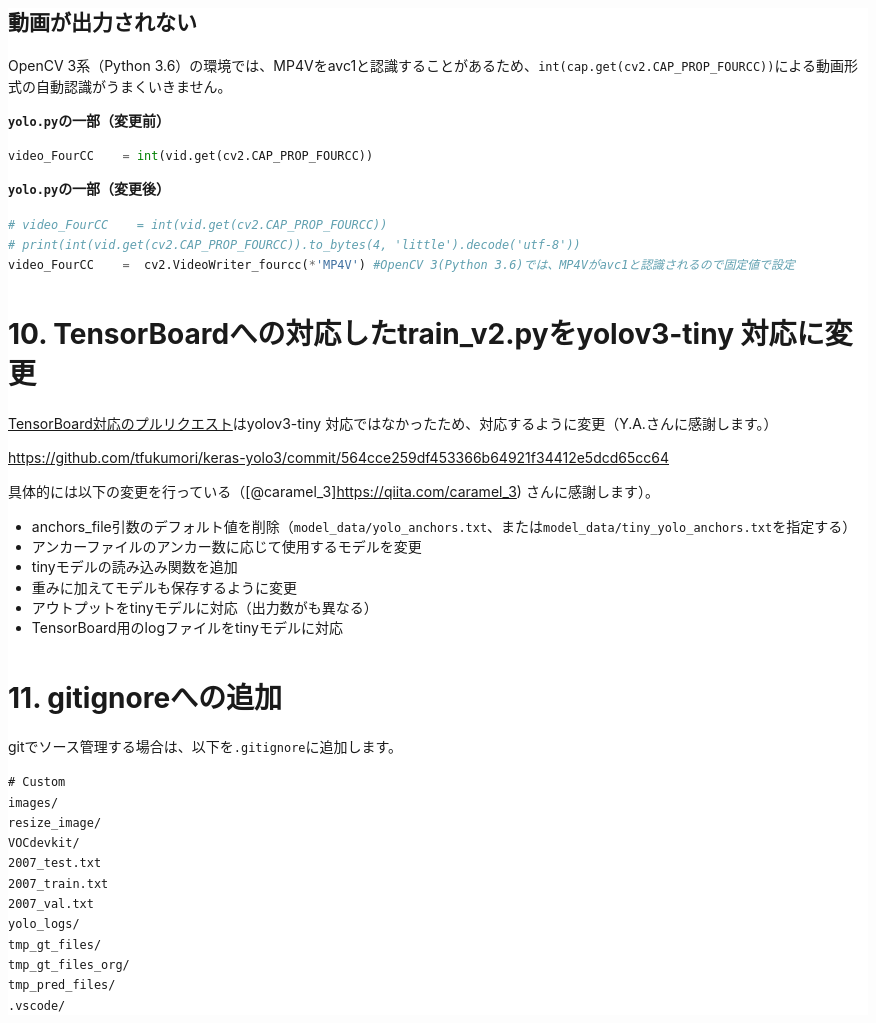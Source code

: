 ## 動画が出力されない

OpenCV 3系（Python 3.6）の環境では、MP4Vをavc1と認識することがあるため、`int(cap.get(cv2.CAP_PROP_FOURCC))`による動画形式の自動認識がうまくいきません。

**`yolo.py`の一部（変更前）**
```python
video_FourCC    = int(vid.get(cv2.CAP_PROP_FOURCC))
```

**`yolo.py`の一部（変更後）**
```python
# video_FourCC    = int(vid.get(cv2.CAP_PROP_FOURCC))
# print(int(vid.get(cv2.CAP_PROP_FOURCC)).to_bytes(4, 'little').decode('utf-8'))
video_FourCC    =  cv2.VideoWriter_fourcc(*'MP4V') #OpenCV 3(Python 3.6)では、MP4Vがavc1と認識されるので固定値で設定
```

# 10. TensorBoardへの対応したtrain_v2.pyをyolov3-tiny 対応に変更

[ TensorBoard対応のプルリクエスト](https://github.com/qqwweee/keras-yolo3/pull/206)はyolov3-tiny 対応ではなかったため、対応するように変更（Y.A.さんに感謝します。）

https://github.com/tfukumori/keras-yolo3/commit/564cce259df453366b64921f34412e5dcd65cc64

具体的には以下の変更を行っている（[@caramel_3]https://qiita.com/caramel_3) さんに感謝します）。

- anchors_file引数のデフォルト値を削除（`model_data/yolo_anchors.txt`、または`model_data/tiny_yolo_anchors.txt`を指定する）
- アンカーファイルのアンカー数に応じて使用するモデルを変更
- tinyモデルの読み込み関数を追加
- 重みに加えてモデルも保存するように変更
- アウトプットをtinyモデルに対応（出力数がも異なる）
- TensorBoard用のlogファイルをtinyモデルに対応

# 11. gitignoreへの追加

gitでソース管理する場合は、以下を`.gitignore`に追加します。

```:.gitignoreに追加
# Custom
images/
resize_image/
VOCdevkit/
2007_test.txt
2007_train.txt
2007_val.txt
yolo_logs/
tmp_gt_files/
tmp_gt_files_org/
tmp_pred_files/
.vscode/
```
